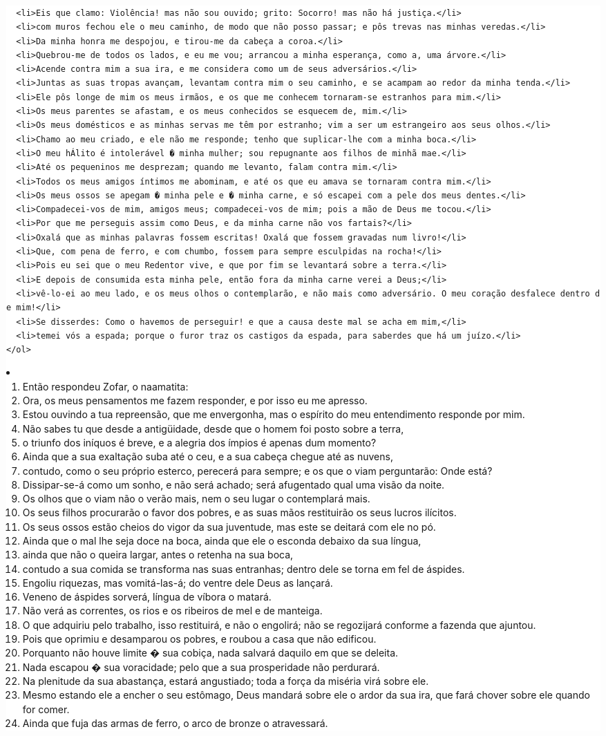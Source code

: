       <li>Eis que clamo: Violência! mas não sou ouvido; grito: Socorro! mas não há justiça.</li>
      <li>com muros fechou ele o meu caminho, de modo que não posso passar; e pôs trevas nas minhas veredas.</li>
      <li>Da minha honra me despojou, e tirou-me da cabeça a coroa.</li>
      <li>Quebrou-me de todos os lados, e eu me vou; arrancou a minha esperança, como a, uma árvore.</li>
      <li>Acende contra mim a sua ira, e me considera como um de seus adversários.</li>
      <li>Juntas as suas tropas avançam, levantam contra mim o seu caminho, e se acampam ao redor da minha tenda.</li>
      <li>Ele pôs longe de mim os meus irmãos, e os que me conhecem tornaram-se estranhos para mim.</li>
      <li>Os meus parentes se afastam, e os meus conhecidos se esquecem de, mim.</li>
      <li>Os meus domésticos e as minhas servas me têm por estranho; vim a ser um estrangeiro aos seus olhos.</li>
      <li>Chamo ao meu criado, e ele não me responde; tenho que suplicar-lhe com a minha boca.</li>
      <li>O meu hÁlito é intolerável � minha mulher; sou repugnante aos filhos de minhã mae.</li>
      <li>Até os pequeninos me desprezam; quando me levanto, falam contra mim.</li>
      <li>Todos os meus amigos íntimos me abominam, e até os que eu amava se tornaram contra mim.</li>
      <li>Os meus ossos se apegam � minha pele e � minha carne, e só escapei com a pele dos meus dentes.</li>
      <li>Compadecei-vos de mim, amigos meus; compadecei-vos de mim; pois a mão de Deus me tocou.</li>
      <li>Por que me perseguis assim como Deus, e da minha carne não vos fartais?</li>
      <li>Oxalá que as minhas palavras fossem escritas! Oxalá que fossem gravadas num livro!</li>
      <li>Que, com pena de ferro, e com chumbo, fossem para sempre esculpidas na rocha!</li>
      <li>Pois eu sei que o meu Redentor vive, e que por fim se levantará sobre a terra.</li>
      <li>E depois de consumida esta minha pele, então fora da minha carne verei a Deus;</li>
      <li>vê-lo-ei ao meu lado, e os meus olhos o contemplarão, e não mais como adversário. O meu coração desfalece dentro de mim!</li>
      <li>Se disserdes: Como o havemos de perseguir! e que a causa deste mal se acha em mim,</li>
      <li>temei vós a espada; porque o furor traz os castigos da espada, para saberdes que há um juízo.</li>
    </ol>
  </li>
  <li>
    <ol>
      <li>Então respondeu Zofar, o naamatita:</li>
      <li>Ora, os meus pensamentos me fazem responder, e por isso eu me apresso.</li>
      <li>Estou ouvindo a tua repreensão, que me envergonha, mas o espírito do meu entendimento responde por mim.</li>
      <li>Não sabes tu que desde a antigüidade, desde que o homem foi posto sobre a terra,</li>
      <li>o triunfo dos iníquos é breve, e a alegria dos ímpios é apenas dum momento?</li>
      <li>Ainda que a sua exaltação suba até o ceu, e a sua cabeça chegue até as nuvens,</li>
      <li>contudo, como o seu próprio esterco, perecerá para sempre; e os que o viam perguntarão: Onde está?</li>
      <li>Dissipar-se-á como um sonho, e não será achado; será afugentado qual uma visão da noite.</li>
      <li>Os olhos que o viam não o verão mais, nem o seu lugar o contemplará mais.</li>
      <li>Os seus filhos procurarão o favor dos pobres, e as suas mãos restituirão os seus lucros ilícitos.</li>
      <li>Os seus ossos estão cheios do vigor da sua juventude, mas este se deitará com ele no pó.</li>
      <li>Ainda que o mal lhe seja doce na boca, ainda que ele o esconda debaixo da sua língua,</li>
      <li>ainda que não o queira largar, antes o retenha na sua boca,</li>
      <li>contudo a sua comida se transforma nas suas entranhas; dentro dele se torna em fel de áspides.</li>
      <li>Engoliu riquezas, mas vomitá-las-á; do ventre dele Deus as lançará.</li>
      <li>Veneno de áspides sorverá, língua de víbora o matará.</li>
      <li>Não verá as correntes, os rios e os ribeiros de mel e de manteiga.</li>
      <li>O que adquiriu pelo trabalho, isso restituirá, e não o engolirá; não se regozijará conforme a fazenda que ajuntou.</li>
      <li>Pois que oprimiu e desamparou os pobres, e roubou a casa que não edificou.</li>
      <li>Porquanto não houve limite � sua cobiça, nada salvará daquilo em que se deleita.</li>
      <li>Nada escapou � sua voracidade; pelo que a sua prosperidade não perdurará.</li>
      <li>Na plenitude da sua abastança, estará angustiado; toda a força da miséria virá sobre ele.</li>
      <li>Mesmo estando ele a encher o seu estômago, Deus mandará sobre ele o ardor da sua ira, que fará chover sobre ele quando for comer.</li>
      <li>Ainda que fuja das armas de ferro, o arco de bronze o atravessará.</li>
